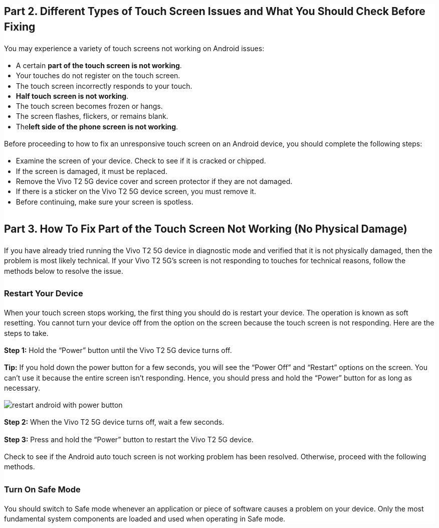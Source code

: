 ## Part 2. Different Types of Touch Screen Issues and What You Should Check Before Fixing

You may experience a variety of touch screens not working on Android issues:

- A certain ****part of the touch screen is not working****.
- Your touches do not register on the touch screen.
- The touch screen incorrectly responds to your touch.
- ****Half touch screen is not working****.
- The touch screen becomes frozen or hangs.
- The screen flashes, flickers, or remains blank.
- The****left side of the phone screen is not working****.

Before proceeding to how to fix an unresponsive touch screen on an Android device, you should complete the following steps:

- Examine the screen of your device. Check to see if it is cracked or chipped.
- If the screen is damaged, it must be replaced.
- Remove the Vivo T2 5G device cover and screen protector if they are not damaged.
- If there is a sticker on the Vivo T2 5G device screen, you must remove it.
- Before continuing, make sure your screen is spotless.

## Part 3. How To Fix Part of the Touch Screen Not Working (No Physical Damage)

If you have already tried running the Vivo T2 5G device in diagnostic mode and verified that it is not physically damaged, then the problem is most likely technical. If your Vivo T2 5G’s screen is not responding to touches for technical reasons, follow the methods below to resolve the issue.

### Restart Your Device

When your touch screen stops working, the first thing you should do is restart your device. The operation is known as soft resetting. You cannot turn your device off from the option on the screen because the touch screen is not responding. Here are the steps to take.

****Step 1:**** Hold the “Power” button until the Vivo T2 5G device turns off.

**Tip:** If you hold down the power button for a few seconds, you will see the “Power Off” and “Restart” options on the screen. You can’t use it because the entire screen isn’t responding. Hence, you should press and hold the “Power” button for as long as necessary.

![restart android with power button](https://images.wondershare.com/drfone/article/2023/04/how-to-fix-part-of-the-touch-screen-not-working-issue-on-android-1.JPG)

****Step 2:**** When the Vivo T2 5G device turns off, wait a few seconds.

****Step 3:**** Press and hold the “Power” button to restart the Vivo T2 5G device.

Check to see if the Android auto touch screen is not working problem has been resolved. Otherwise, proceed with the following methods.

### Turn On Safe Mode

You should switch to Safe mode whenever an application or piece of software causes a problem on your device. Only the most fundamental system components are loaded and used when operating in Safe mode.
